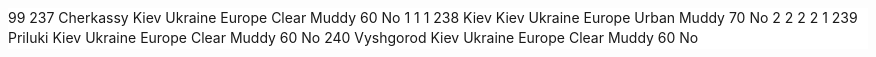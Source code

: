 <th>99</th>
<th></th>
</tr>
<tr class="odd">
<th>237</th>
<th>Cherkassy</th>
<th>Kiev</th>
<th>Ukraine</th>
<th>Europe</th>
<th>Clear</th>
<th>Muddy</th>
<th>60</th>
<th>No</th>
<th>1</th>
<th>1</th>
<th>1</th>
<th></th>
<th></th>
<th></th>
</tr>
<tr class="even">
<th>238</th>
<th>Kiev</th>
<th>Kiev</th>
<th>Ukraine</th>
<th>Europe</th>
<th>Urban</th>
<th>Muddy</th>
<th>70</th>
<th>No</th>
<th>2</th>
<th>2</th>
<th>2</th>
<th></th>
<th>2</th>
<th>1</th>
</tr>
<tr class="odd">
<th>239</th>
<th>Priluki</th>
<th>Kiev</th>
<th>Ukraine</th>
<th>Europe</th>
<th>Clear</th>
<th>Muddy</th>
<th>60</th>
<th>No</th>
<th></th>
<th></th>
<th></th>
<th></th>
<th></th>
<th></th>
</tr>
<tr class="even">
<th>240</th>
<th>Vyshgorod</th>
<th>Kiev</th>
<th>Ukraine</th>
<th>Europe</th>
<th>Clear</th>
<th>Muddy</th>
<th>60</th>
<th>No</th>